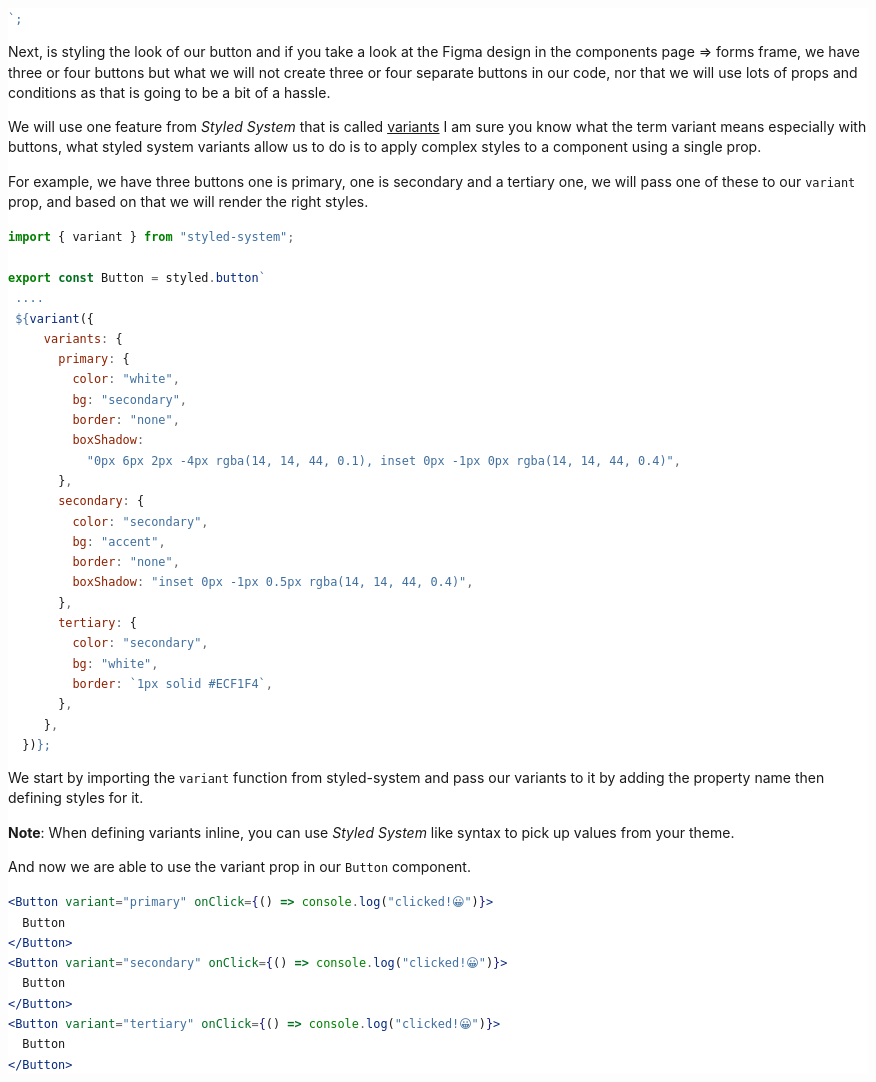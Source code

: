```jsx
`;
```

Next, is styling the look of our button and if you take a look at the Figma design in the components page ⇒ forms frame, we have three or four buttons but what we will not create three or four separate buttons in our code, nor that we will use lots of props and conditions as that is going to be a bit of a hassle.

We will use one feature from _Styled System_ that is called [variants](https://styled-system.com/variants) I am sure you know what the term variant means especially with buttons, what styled system variants allow us to do is to apply complex styles to a component using a single prop.

For example, we have three buttons one is primary, one is secondary and a tertiary one, we will pass one of these to our `variant` prop, and based on that we will render the right styles.

```jsx
import { variant } from "styled-system";

export const Button = styled.button`
 ....
 ${variant({
     variants: {
       primary: {
         color: "white",
         bg: "secondary",
         border: "none",
         boxShadow:
           "0px 6px 2px -4px rgba(14, 14, 44, 0.1), inset 0px -1px 0px rgba(14, 14, 44, 0.4)",
       },
       secondary: {
         color: "secondary",
         bg: "accent",
         border: "none",
         boxShadow: "inset 0px -1px 0.5px rgba(14, 14, 44, 0.4)",
       },
       tertiary: {
         color: "secondary",
         bg: "white",
         border: `1px solid #ECF1F4`,
       },
     },
  })};
```

We start by importing the `variant` function from styled-system and pass our variants to it by adding the property name then defining styles for it.

**Note**: When defining variants inline, you can use _Styled System_ like syntax to pick up values from your theme.

And now we are able to use the variant prop in our `Button` component.

```jsx
<Button variant="primary" onClick={() => console.log("clicked!😀")}>
  Button
</Button>
<Button variant="secondary" onClick={() => console.log("clicked!😀")}>
  Button
</Button>
<Button variant="tertiary" onClick={() => console.log("clicked!😀")}>
  Button
</Button>
```
